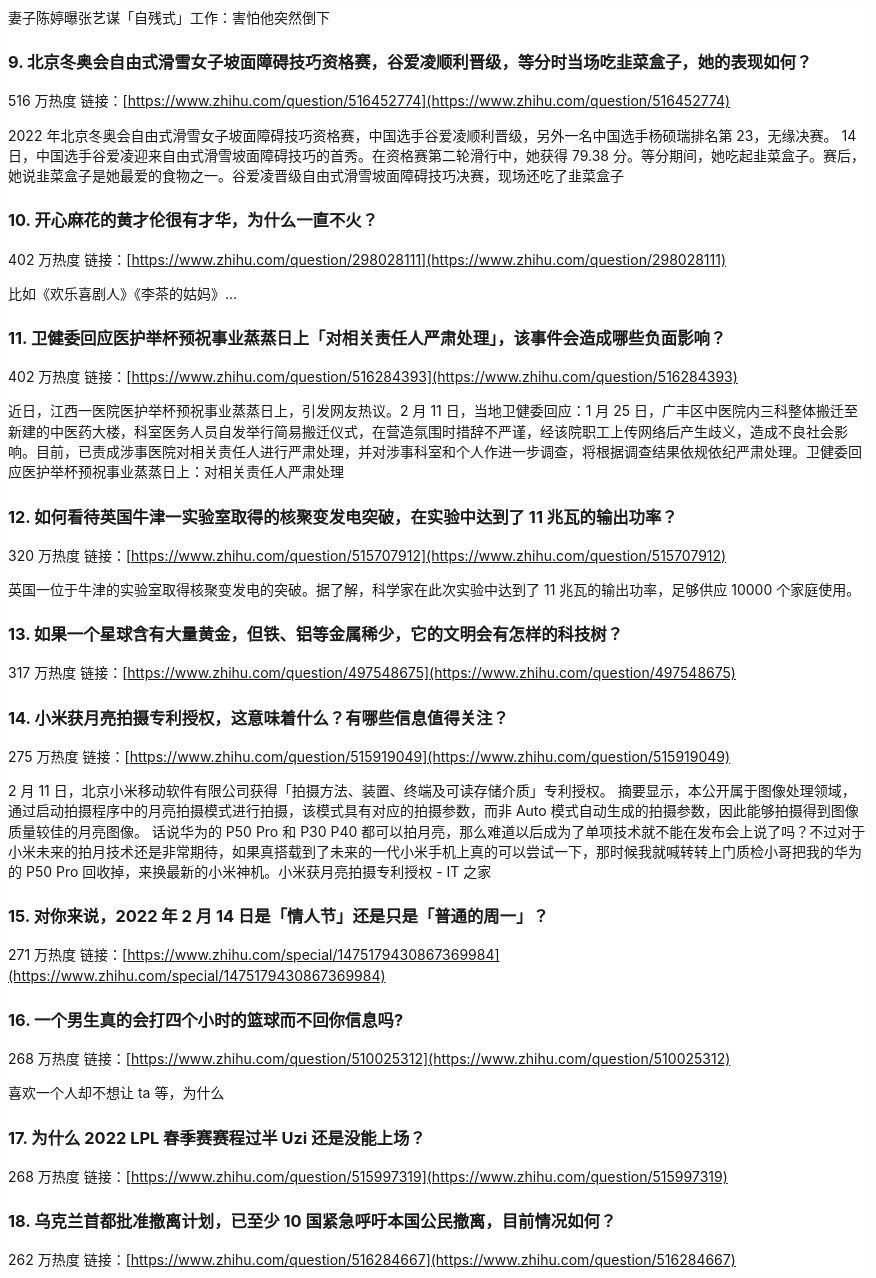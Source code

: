 妻子陈婷曝张艺谋「自残式」工作：害怕他突然倒下

### 9. 北京冬奥会自由式滑雪女子坡面障碍技巧资格赛，谷爱凌顺利晋级，等分时当场吃韭菜盒子，她的表现如何？
516 万热度 链接：[https://www.zhihu.com/question/516452774](https://www.zhihu.com/question/516452774)

2022 年北京冬奥会自由式滑雪女子坡面障碍技巧资格赛，中国选手谷爱凌顺利晋级，另外一名中国选手杨硕瑞排名第 23，无缘决赛。 14 日，中国选手谷爱凌迎来自由式滑雪坡面障碍技巧的首秀。在资格赛第二轮滑行中，她获得 79.38 分。等分期间，她吃起韭菜盒子。赛后，她说韭菜盒子是她最爱的食物之一。谷爱凌晋级自由式滑雪坡面障碍技巧决赛，现场还吃了韭菜盒子

### 10. 开心麻花的黄才伦很有才华，为什么一直不火？
402 万热度 链接：[https://www.zhihu.com/question/298028111](https://www.zhihu.com/question/298028111)

比如《欢乐喜剧人》《李茶的姑妈》…

### 11. 卫健委回应医护举杯预祝事业蒸蒸日上「对相关责任人严肃处理」，该事件会造成哪些负面影响？
402 万热度 链接：[https://www.zhihu.com/question/516284393](https://www.zhihu.com/question/516284393)

近日，江西一医院医护举杯预祝事业蒸蒸日上，引发网友热议。2 月 11 日，当地卫健委回应：1 月 25 日，广丰区中医院内三科整体搬迁至新建的中医药大楼，科室医务人员自发举行简易搬迁仪式，在营造氛围时措辞不严谨，经该院职工上传网络后产生歧义，造成不良社会影响。目前，已责成涉事医院对相关责任人进行严肃处理，并对涉事科室和个人作进一步调查，将根据调查结果依规依纪严肃处理。卫健委回应医护举杯预祝事业蒸蒸日上：对相关责任人严肃处理

### 12. 如何看待英国牛津一实验室取得的核聚变发电突破，在实验中达到了 11 兆瓦的输出功率？
320 万热度 链接：[https://www.zhihu.com/question/515707912](https://www.zhihu.com/question/515707912)

英国一位于牛津的实验室取得核聚变发电的突破。据了解，科学家在此次实验中达到了 11 兆瓦的输出功率，足够供应 10000 个家庭使用。

### 13. 如果一个星球含有大量黄金，但铁、铝等金属稀少，它的文明会有怎样的科技树？
317 万热度 链接：[https://www.zhihu.com/question/497548675](https://www.zhihu.com/question/497548675)



### 14. 小米获月亮拍摄专利授权，这意味着什么？有哪些信息值得关注？
275 万热度 链接：[https://www.zhihu.com/question/515919049](https://www.zhihu.com/question/515919049)

2 月 11 日，北京小米移动软件有限公司获得「拍摄方法、装置、终端及可读存储介质」专利授权。 摘要显示，本公开属于图像处理领域，通过启动拍摄程序中的月亮拍摄模式进行拍摄，该模式具有对应的拍摄参数，而非 Auto 模式自动生成的拍摄参数，因此能够拍摄得到图像质量较佳的月亮图像。 话说华为的 P50 Pro 和 P30 P40 都可以拍月亮，那么难道以后成为了单项技术就不能在发布会上说了吗？不过对于小米未来的拍月技术还是非常期待，如果真搭载到了未来的一代小米手机上真的可以尝试一下，那时候我就喊转转上门质检小哥把我的华为的 P50 Pro 回收掉，来换最新的小米神机。小米获月亮拍摄专利授权 - IT 之家

### 15. 对你来说，2022 年 2 月 14 日是「情人节」还是只是「普通的周一」？
271 万热度 链接：[https://www.zhihu.com/special/1475179430867369984](https://www.zhihu.com/special/1475179430867369984)



### 16. 一个男生真的会打四个小时的篮球而不回你信息吗?
268 万热度 链接：[https://www.zhihu.com/question/510025312](https://www.zhihu.com/question/510025312)

喜欢一个人却不想让 ta 等，为什么

### 17. 为什么 2022 LPL 春季赛赛程过半 Uzi 还是没能上场？
268 万热度 链接：[https://www.zhihu.com/question/515997319](https://www.zhihu.com/question/515997319)



### 18. 乌克兰首都批准撤离计划，已至少 10 国紧急呼吁本国公民撤离，目前情况如何？
262 万热度 链接：[https://www.zhihu.com/question/516284667](https://www.zhihu.com/question/516284667)
